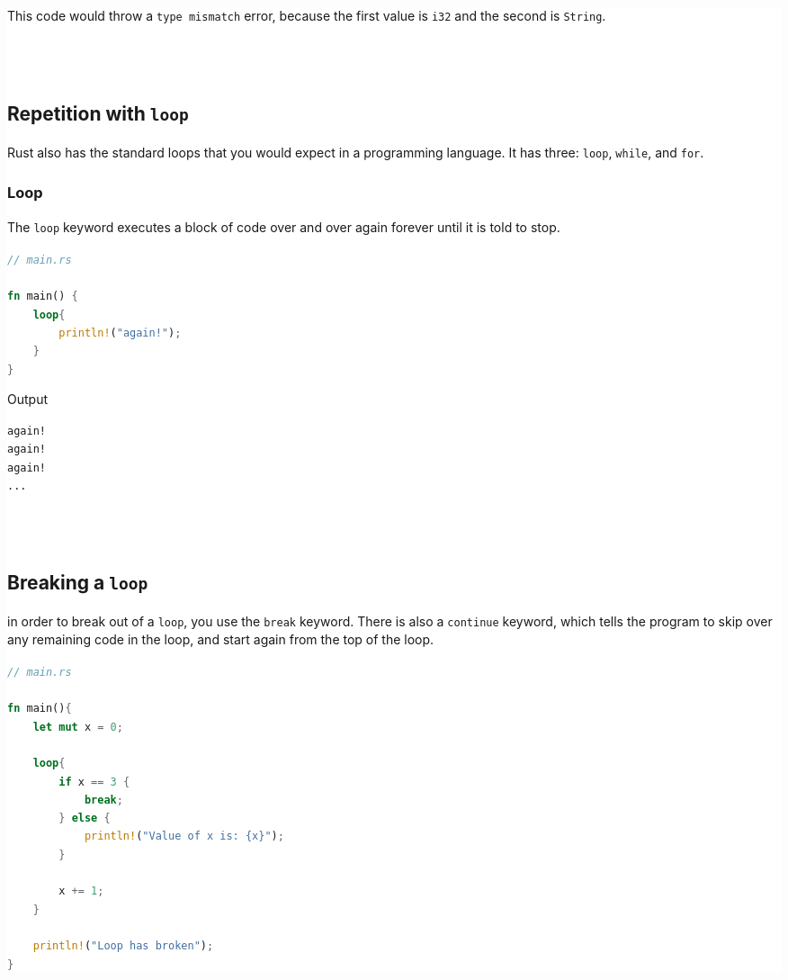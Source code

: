 This code would throw a `type mismatch` error, because the first value is `i32` and the second is `String`.

<br><br>
## Repetition with `loop`
Rust also has the standard loops that you would expect in a programming language. It has three: `loop`, `while`, and `for`.

### Loop
The `loop` keyword executes a block of code over and over again forever until it is told to stop.

```Rust
// main.rs

fn main() {
	loop{
		println!("again!");
	}
}
```

Output

```
again!
again!
again!
...
```

<br><br>
## Breaking a `loop`
in order to break out of a `loop`, you use the `break` keyword. There is also a `continue` keyword, which tells the program to skip over any remaining code in the loop, and start again from the top of the loop.

```Rust
// main.rs

fn main(){
	let mut x = 0;

	loop{
		if x == 3 {
			break;
		} else {
			println!("Value of x is: {x}");
		}

		x += 1;
	}

	println!("Loop has broken");
}
```
